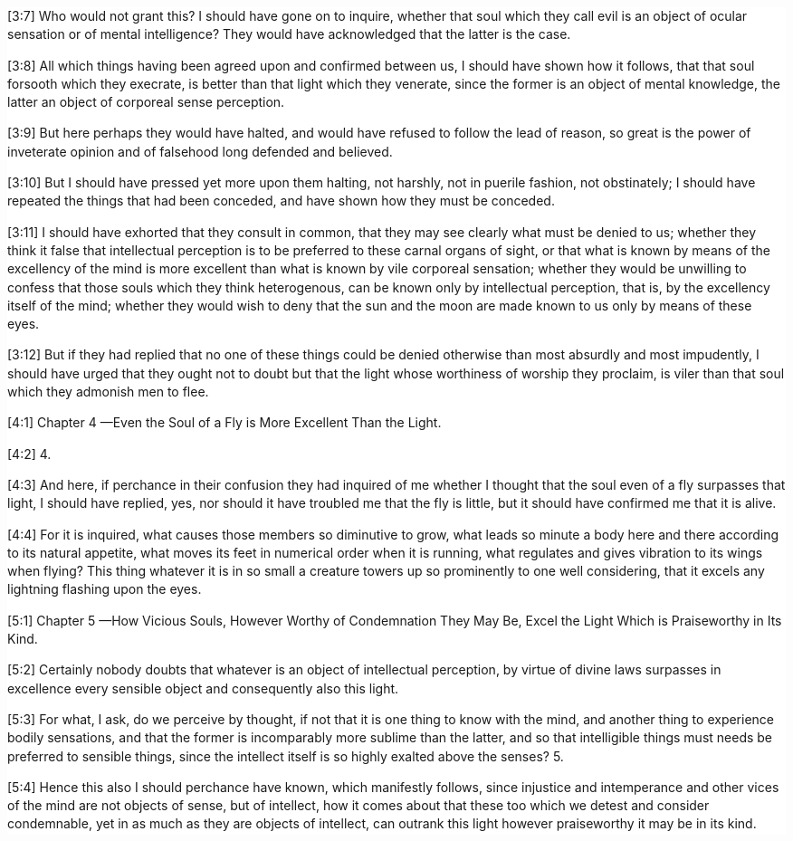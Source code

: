 [3:7] Who would not grant this? I should have gone on to inquire, whether that soul which they call evil is an object of ocular sensation or of mental intelligence? They would have acknowledged that the latter is the case.

[3:8] All which things having been agreed upon and confirmed between us, I should have shown how it follows, that that soul forsooth which they execrate, is better than that light which they venerate, since the former is an object of mental knowledge, the latter an object of corporeal sense perception.

[3:9] But here perhaps they would have halted, and would have refused to follow the lead of reason, so great is the power of inveterate opinion and of falsehood long defended and believed.

[3:10] But I should have pressed yet more upon them halting, not harshly, not in puerile fashion, not obstinately; I should have repeated the things that had been conceded, and have shown how they must be conceded.

[3:11] I should have exhorted that they consult in common, that they may see clearly what must be denied to us; whether they think it false that intellectual perception is to be preferred to these carnal organs of sight, or that what is known by means of the excellency of the mind is more excellent than what is known by vile corporeal sensation; whether they would be unwilling to confess that those souls which they think heterogenous, can be known only by intellectual perception, that is, by the excellency itself of the mind; whether they would wish to deny that the sun and the moon are made known to us only by means of these eyes.

[3:12] But if they had replied that no one of these things could be denied otherwise than most absurdly and most impudently, I should have urged that they ought not to doubt but that the light whose worthiness of worship they proclaim, is viler than that soul which they admonish men to flee.

[4:1] Chapter 4 —Even the Soul of a Fly is More Excellent Than the Light.

[4:2] 4.

[4:3] And here, if perchance in their confusion they had inquired of me whether I thought that the soul even of a fly  surpasses that light, I should have replied, yes, nor should it have troubled me that the fly is little, but it should have confirmed me that it is alive.

[4:4] For it is inquired, what causes those members so diminutive to grow, what leads so minute a body here and there according to its natural appetite, what moves its feet in numerical order when it is running, what regulates and gives vibration to its wings when flying? This thing whatever it is in so small a creature towers up so prominently to one well considering, that it excels any lightning flashing upon the eyes.

[5:1] Chapter 5 —How Vicious Souls, However Worthy of Condemnation They May Be, Excel the Light Which is Praiseworthy in Its Kind.

[5:2] Certainly nobody doubts that whatever is an object of intellectual perception, by virtue of divine laws surpasses in excellence every sensible object and consequently also this light.

[5:3] For what, I ask, do we perceive by thought, if not that it is one thing to know with the mind, and another thing to experience bodily sensations, and that the former is incomparably more sublime than the latter, and so that intelligible things must needs be preferred to sensible things, since the intellect itself is so highly exalted above the senses?  5.

[5:4] Hence this also I should perchance have known, which manifestly follows, since injustice and intemperance and other vices of the mind are not objects of sense, but of intellect, how it comes about that these too which we detest and consider condemnable, yet in as much as they are objects of intellect, can outrank this light however praiseworthy it may be in its kind.
